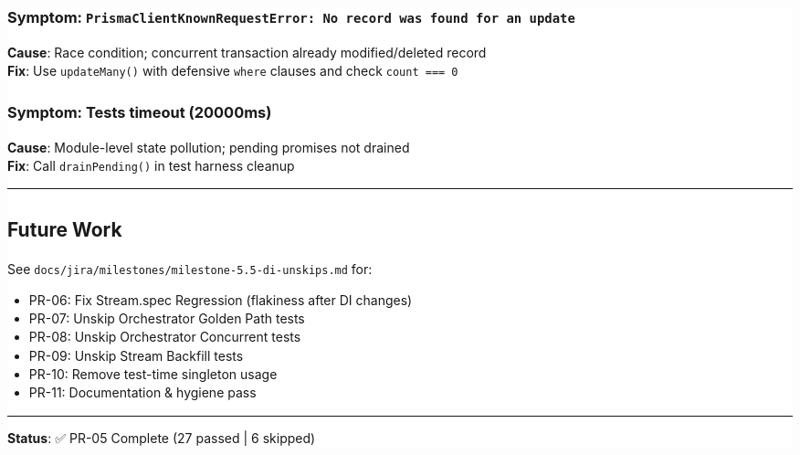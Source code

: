 ### Symptom: `PrismaClientKnownRequestError: No record was found for an update`
**Cause**: Race condition; concurrent transaction already modified/deleted record  
**Fix**: Use `updateMany()` with defensive `where` clauses and check `count === 0`

### Symptom: Tests timeout (20000ms)
**Cause**: Module-level state pollution; pending promises not drained  
**Fix**: Call `drainPending()` in test harness cleanup

---

## Future Work

See `docs/jira/milestones/milestone-5.5-di-unskips.md` for:
- PR-06: Fix Stream.spec Regression (flakiness after DI changes)
- PR-07: Unskip Orchestrator Golden Path tests
- PR-08: Unskip Orchestrator Concurrent tests
- PR-09: Unskip Stream Backfill tests
- PR-10: Remove test-time singleton usage
- PR-11: Documentation & hygiene pass

---

**Status**: ✅ PR-05 Complete (27 passed | 6 skipped)

